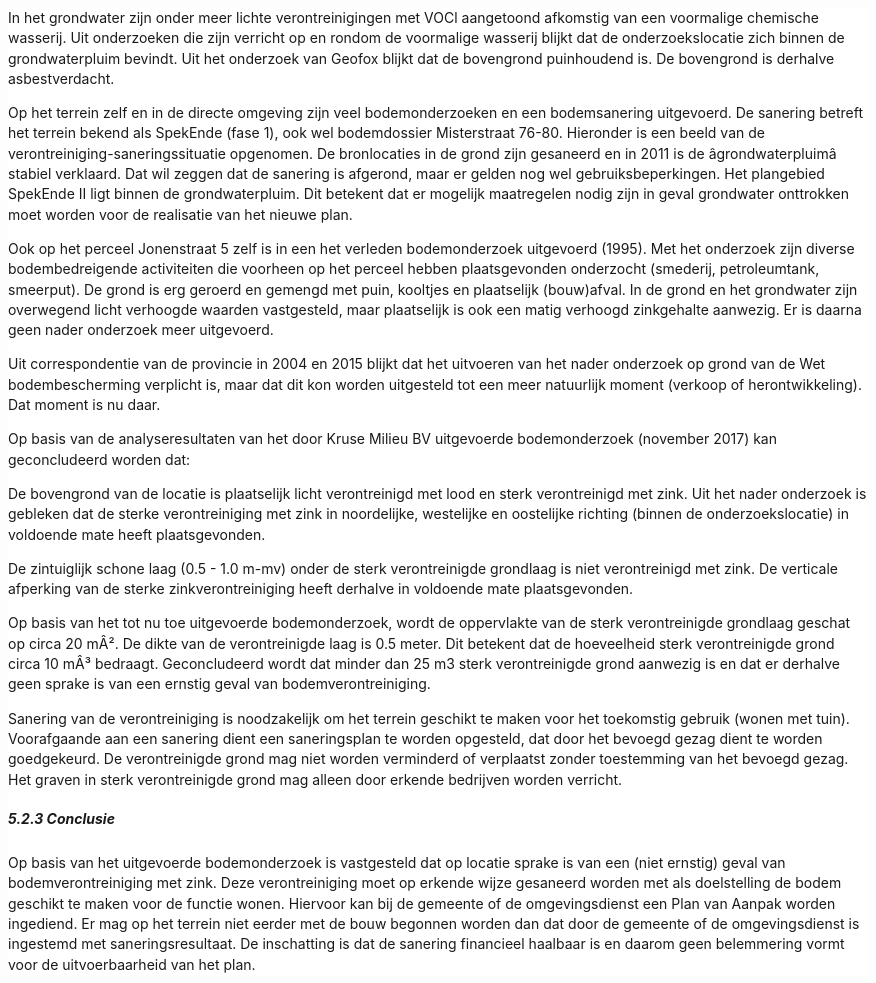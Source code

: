 In het grondwater zijn onder meer lichte verontreinigingen met VOCl aangetoond afkomstig van een voormalige chemische wasserij. Uit onderzoeken die zijn verricht op en rondom de voormalige wasserij blijkt dat de onderzoekslocatie zich binnen de grondwaterpluim bevindt. Uit het onderzoek van Geofox blijkt dat de bovengrond puinhoudend is. De bovengrond is derhalve asbestverdacht.

Op het terrein zelf en in de directe omgeving zijn veel bodemonderzoeken en een bodemsanering uitgevoerd. De sanering betreft het terrein bekend als SpekEnde (fase 1\), ook wel bodemdossier Misterstraat 76\-80\. Hieronder is een beeld van de verontreiniging\-saneringssituatie opgenomen. De bronlocaties in de grond zijn gesaneerd en in 2011 is de âgrondwaterpluimâ stabiel verklaard. Dat wil zeggen dat de sanering is afgerond, maar er gelden nog wel gebruiksbeperkingen. Het plangebied SpekEnde II ligt binnen de grondwaterpluim. Dit betekent dat er mogelijk maatregelen nodig zijn in geval grondwater onttrokken moet worden voor de realisatie van het nieuwe plan.

Ook op het perceel Jonenstraat 5 zelf is in een het verleden bodemonderzoek uitgevoerd (1995\). Met het onderzoek zijn diverse bodembedreigende activiteiten die voorheen op het perceel hebben plaatsgevonden onderzocht (smederij, petroleumtank, smeerput). De grond is erg geroerd en gemengd met puin, kooltjes en plaatselijk (bouw)afval. In de grond en het grondwater zijn overwegend licht verhoogde waarden vastgesteld, maar plaatselijk is ook een matig verhoogd zinkgehalte aanwezig. Er is daarna geen nader onderzoek meer uitgevoerd.

Uit correspondentie van de provincie in 2004 en 2015 blijkt dat het uitvoeren van het nader onderzoek op grond van de Wet bodembescherming verplicht is, maar dat dit kon worden uitgesteld tot een meer natuurlijk moment (verkoop of herontwikkeling). Dat moment is nu daar.

Op basis van de analyseresultaten van het door Kruse Milieu BV uitgevoerde bodemonderzoek (november 2017\) kan geconcludeerd worden dat:

De bovengrond van de locatie is plaatselijk licht verontreinigd met lood en sterk verontreinigd met zink. Uit het nader onderzoek is gebleken dat de sterke verontreiniging met zink in noordelijke, westelijke en oostelijke richting (binnen de onderzoekslocatie) in voldoende mate heeft plaatsgevonden.

De zintuiglijk schone laag (0\.5 \- 1\.0 m\-mv) onder de sterk verontreinigde grondlaag is niet verontreinigd met zink. De verticale afperking van de sterke zinkverontreiniging heeft derhalve in voldoende mate plaatsgevonden.

Op basis van het tot nu toe uitgevoerde bodemonderzoek, wordt de oppervlakte van de sterk verontreinigde grondlaag geschat op circa 20 mÂ². De dikte van de verontreinigde laag is 0\.5 meter. Dit betekent dat de hoeveelheid sterk verontreinigde grond circa 10 mÂ³ bedraagt. Geconcludeerd wordt dat minder dan 25 m3 sterk verontreinigde grond aanwezig is en dat er derhalve geen sprake is van een ernstig geval van bodemverontreiniging.

Sanering van de verontreiniging is noodzakelijk om het terrein geschikt te maken voor het toekomstig gebruik (wonen met tuin). Voorafgaande aan een sanering dient een saneringsplan te worden opgesteld, dat door het bevoegd gezag dient te worden goedgekeurd. De verontreinigde grond mag niet worden verminderd of verplaatst zonder toestemming van het bevoegd gezag. Het graven in sterk verontreinigde grond mag alleen door erkende bedrijven worden verricht.

##### 5\.2\.3 Conclusie

Op basis van het uitgevoerde bodemonderzoek is vastgesteld dat op locatie sprake is van een (niet ernstig) geval van bodemverontreiniging met zink. Deze verontreiniging moet op erkende wijze gesaneerd worden met als doelstelling de bodem geschikt te maken voor de functie wonen. Hiervoor kan bij de gemeente of de omgevingsdienst een Plan van Aanpak worden ingediend. Er mag op het terrein niet eerder met de bouw begonnen worden dan dat door de gemeente of de omgevingsdienst is ingestemd met saneringsresultaat. De inschatting is dat de sanering financieel haalbaar is en daarom geen belemmering vormt voor de uitvoerbaarheid van het plan.
